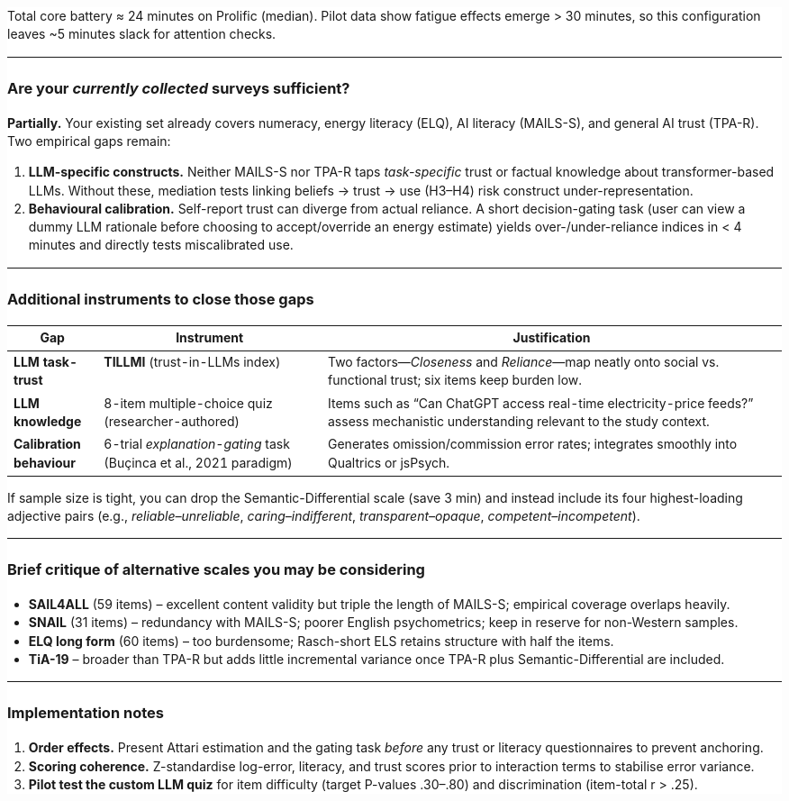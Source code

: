Total core battery ≈ 24 minutes on Prolific (median).  Pilot data show fatigue effects emerge > 30 minutes, so this configuration leaves \~5 minutes slack for attention checks.

---

### Are your *currently collected* surveys sufficient?

**Partially.**  Your existing set already covers numeracy, energy literacy (ELQ), AI literacy (MAILS-S), and general AI trust (TPA-R).  Two empirical gaps remain:

1. **LLM-specific constructs.**  Neither MAILS-S nor TPA-R taps *task-specific* trust or factual knowledge about transformer-based LLMs.  Without these, mediation tests linking beliefs → trust → use (H3–H4) risk construct under-representation.
2. **Behavioural calibration.**  Self-report trust can diverge from actual reliance.  A short decision-gating task (user can view a dummy LLM rationale before choosing to accept/override an energy estimate) yields over-/under-reliance indices in < 4 minutes and directly tests miscalibrated use.

---

### Additional instruments to close those gaps

| Gap                       | Instrument                                                        | Justification                                                                                                                         |
| ------------------------- | ----------------------------------------------------------------- | ------------------------------------------------------------------------------------------------------------------------------------- |
| **LLM task-trust**        | **TILLMI** (trust-in-LLMs index)                                  | Two factors—*Closeness* and *Reliance*—map neatly onto social vs. functional trust; six items keep burden low.                        |
| **LLM knowledge**         | 8-item multiple-choice quiz (researcher-authored)                 | Items such as “Can ChatGPT access real-time electricity-price feeds?” assess mechanistic understanding relevant to the study context. |
| **Calibration behaviour** | 6-trial *explanation-gating* task (Buçinca et al., 2021 paradigm) | Generates omission/commission error rates; integrates smoothly into Qualtrics or jsPsych.                                             |

If sample size is tight, you can drop the Semantic-Differential scale (save 3 min) and instead include its four highest-loading adjective pairs (e.g., *reliable–unreliable*, *caring–indifferent*, *transparent–opaque*, *competent–incompetent*).

---

### Brief critique of alternative scales you may be considering

* **SAIL4ALL** (59 items) – excellent content validity but triple the length of MAILS-S; empirical coverage overlaps heavily.
* **SNAIL** (31 items) – redundancy with MAILS-S; poorer English psychometrics; keep in reserve for non-Western samples.
* **ELQ long form** (60 items) – too burdensome; Rasch-short ELS retains structure with half the items.
* **TiA-19** – broader than TPA-R but adds little incremental variance once TPA-R plus Semantic-Differential are included.

---

### Implementation notes

1. **Order effects.**  Present Attari estimation and the gating task *before* any trust or literacy questionnaires to prevent anchoring.
2. **Scoring coherence.**  Z-standardise log-error, literacy, and trust scores prior to interaction terms to stabilise error variance.
3. **Pilot test the custom LLM quiz** for item difficulty (target P-values .30–.80) and discrimination (item-total r > .25).
